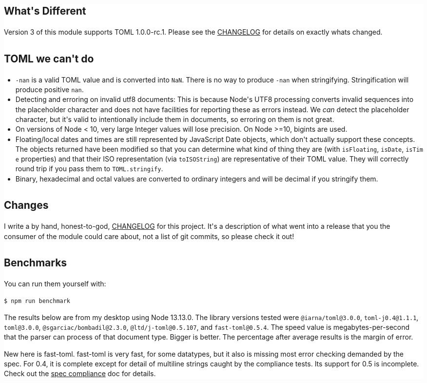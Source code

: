 ## What's Different

Version 3 of this module supports TOML 1.0.0-rc.1. Please see the
[CHANGELOG](CHANGELOG.md#3.0.0) for details on exactly whats changed.

## TOML we can't do

* `-nan` is a valid TOML value and is converted into `NaN`. There is no way to
  produce `-nan` when stringifying. Stringification will produce positive `nan`.
* Detecting and erroring on invalid utf8 documents: This is because Node's
  UTF8 processing converts invalid sequences into the placeholder character
  and does not have facilities for reporting these as errors instead.  We
  _can_ detect the placeholder character, but it's valid to intentionally
  include them in documents, so erroring on them is not great.
* On versions of Node < 10, very large Integer values will lose precision.
  On Node >=10, bigints are used.
* Floating/local dates and times are still represented by JavaScript Date
  objects, which don't actually support these concepts. The objects
  returned have been modified so that you can determine what kind of thing
  they are (with `isFloating`, `isDate`, `isTime` properties) and that
  their ISO representation (via `toISOString`) are representative of their
  TOML value.  They will correctly round trip if you pass them to
  `TOML.stringify`.
* Binary, hexadecimal and octal values are converted to ordinary integers and
  will be decimal if you stringify them.

## Changes

I write a by hand, honest-to-god,
[CHANGELOG](https://github.com/iarna/iarna-toml/blob/latest/CHANGELOG.md)
for this project.  It's a description of what went into a release that you
the consumer of the module could care about, not a list of git commits, so
please check it out!

## Benchmarks

You can run them yourself with:

```console
$ npm run benchmark
```

The results below are from my desktop using Node 13.13.0.  The library
versions tested were `@iarna/toml@3.0.0`, `toml-j0.4@1.1.1`, `toml@3.0.0`,
`@sgarciac/bombadil@2.3.0`, `@ltd/j-toml@0.5.107`, and `fast-toml@0.5.4`. 
The speed value is megabytes-per-second that the parser can process of that
document type.  Bigger is better.  The percentage after average results is
the margin of error.

New here is fast-toml. fast-toml is very fast, for some datatypes, but it
also is missing most error checking demanded by the spec.  For 0.4, it is
complete except for detail of multiline strings caught by the compliance
tests.  Its support for 0.5 is incomplete.  Check out the
[spec compliance](https://shared.by.re-becca.org/misc/TOML-SPEC-SUPPORT.html) doc
for details.
